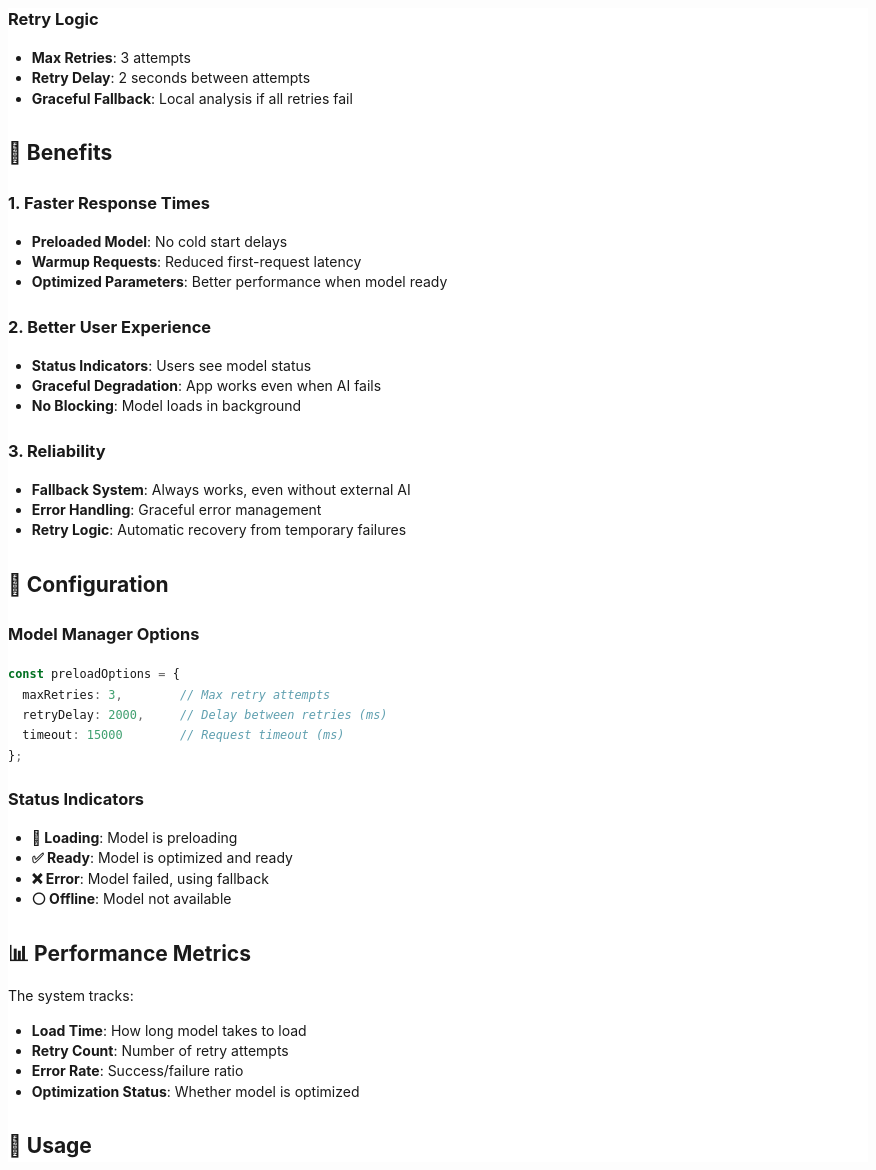 ### Retry Logic
- **Max Retries**: 3 attempts
- **Retry Delay**: 2 seconds between attempts
- **Graceful Fallback**: Local analysis if all retries fail

## 🎯 Benefits

### 1. Faster Response Times
- **Preloaded Model**: No cold start delays
- **Warmup Requests**: Reduced first-request latency
- **Optimized Parameters**: Better performance when model ready

### 2. Better User Experience
- **Status Indicators**: Users see model status
- **Graceful Degradation**: App works even when AI fails
- **No Blocking**: Model loads in background

### 3. Reliability
- **Fallback System**: Always works, even without external AI
- **Error Handling**: Graceful error management
- **Retry Logic**: Automatic recovery from temporary failures

## 🔧 Configuration

### Model Manager Options
```typescript
const preloadOptions = {
  maxRetries: 3,        // Max retry attempts
  retryDelay: 2000,     // Delay between retries (ms)
  timeout: 15000        // Request timeout (ms)
};
```

### Status Indicators
- **🔄 Loading**: Model is preloading
- **✅ Ready**: Model is optimized and ready
- **❌ Error**: Model failed, using fallback
- **⚪ Offline**: Model not available

## 📊 Performance Metrics

The system tracks:
- **Load Time**: How long model takes to load
- **Retry Count**: Number of retry attempts
- **Error Rate**: Success/failure ratio
- **Optimization Status**: Whether model is optimized

## 🚀 Usage
